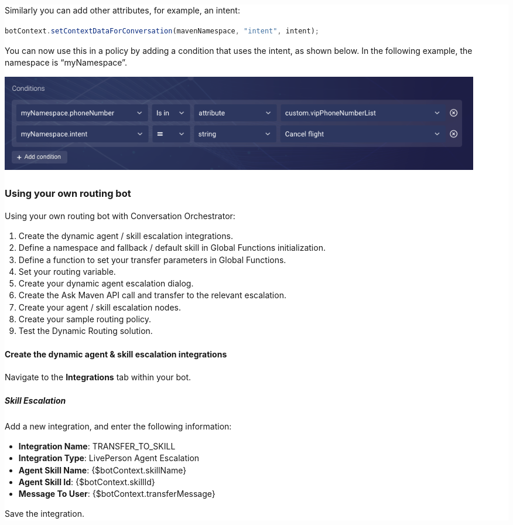Similarly you can add other attributes, for example, an intent:

```javascript
botContext.setContextDataForConversation(mavenNamespace, "intent", intent);
```

You can now use this in a policy by adding a condition that uses the intent, as shown below. In the following example, the namespace is “myNamespace”.

<img class="fancyimage" width="800" src="img/convorchestrator/co_dr_addattr3.png">

### Using your own routing bot

Using your own routing bot with Conversation Orchestrator:

1. Create the dynamic agent / skill escalation integrations.
2. Define a namespace and fallback / default skill in Global Functions initialization.
3. Define a function to set your transfer parameters in Global Functions.
4. Set your routing variable.
5. Create your dynamic agent escalation dialog.
6. Create the Ask Maven API call and transfer to the relevant escalation.
7. Create your agent / skill escalation nodes.
8. Create your sample routing policy.
9. Test the Dynamic Routing solution.

#### Create the dynamic agent & skill escalation integrations

Navigate to the **Integrations** tab within your bot.

##### Skill Escalation

Add a new integration, and enter the following information:

* **Integration Name**: TRANSFER_TO_SKILL
* **Integration Type**: LivePerson Agent Escalation
* **Agent Skill Name**: {$botContext.skillName}
* **Agent Skill Id**:	{$botContext.skillId}
* **Message To User**: {$botContext.transferMessage}

Save the integration.